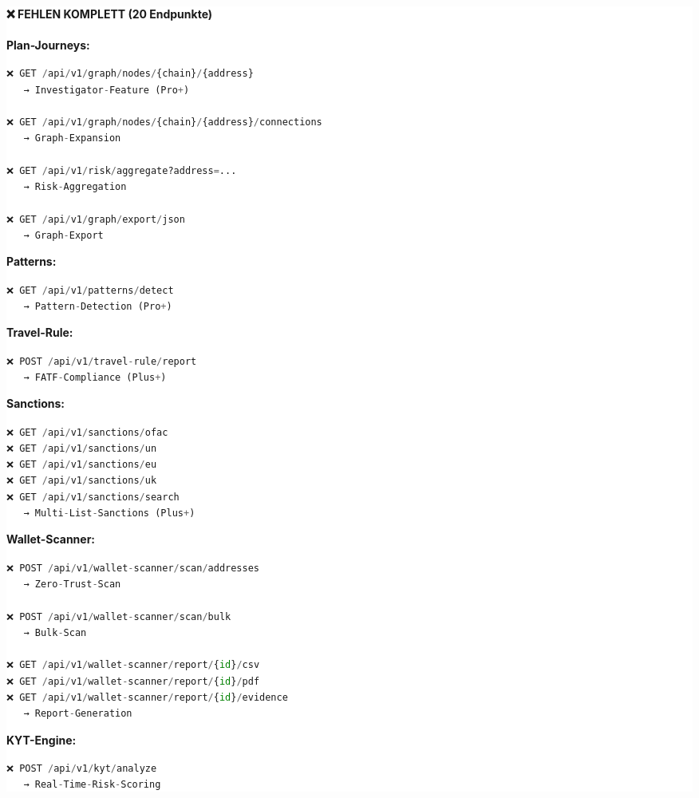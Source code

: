 #### ❌ FEHLEN KOMPLETT (20 Endpunkte)

**Plan-Journeys:**
```python
❌ GET /api/v1/graph/nodes/{chain}/{address}
   → Investigator-Feature (Pro+)
   
❌ GET /api/v1/graph/nodes/{chain}/{address}/connections
   → Graph-Expansion
   
❌ GET /api/v1/risk/aggregate?address=...
   → Risk-Aggregation
   
❌ GET /api/v1/graph/export/json
   → Graph-Export
```

**Patterns:**
```python
❌ GET /api/v1/patterns/detect
   → Pattern-Detection (Pro+)
```

**Travel-Rule:**
```python
❌ POST /api/v1/travel-rule/report
   → FATF-Compliance (Plus+)
```

**Sanctions:**
```python
❌ GET /api/v1/sanctions/ofac
❌ GET /api/v1/sanctions/un
❌ GET /api/v1/sanctions/eu
❌ GET /api/v1/sanctions/uk
❌ GET /api/v1/sanctions/search
   → Multi-List-Sanctions (Plus+)
```

**Wallet-Scanner:**
```python
❌ POST /api/v1/wallet-scanner/scan/addresses
   → Zero-Trust-Scan
   
❌ POST /api/v1/wallet-scanner/scan/bulk
   → Bulk-Scan
   
❌ GET /api/v1/wallet-scanner/report/{id}/csv
❌ GET /api/v1/wallet-scanner/report/{id}/pdf
❌ GET /api/v1/wallet-scanner/report/{id}/evidence
   → Report-Generation
```

**KYT-Engine:**
```python
❌ POST /api/v1/kyt/analyze
   → Real-Time-Risk-Scoring
```
